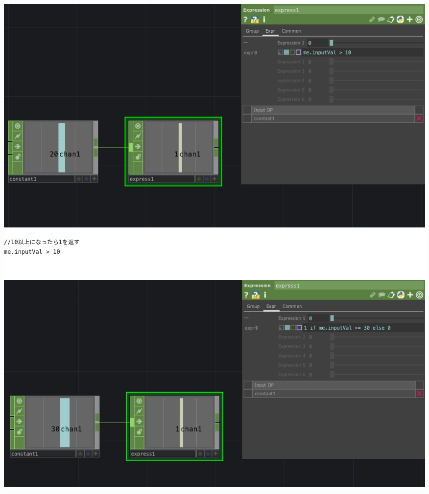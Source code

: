 ![](img/expression_chop0.png)

```
//10以上になったら1を返す
me.inputVal > 10

```

&nbsp;

![](img/expression_chop2.png)
